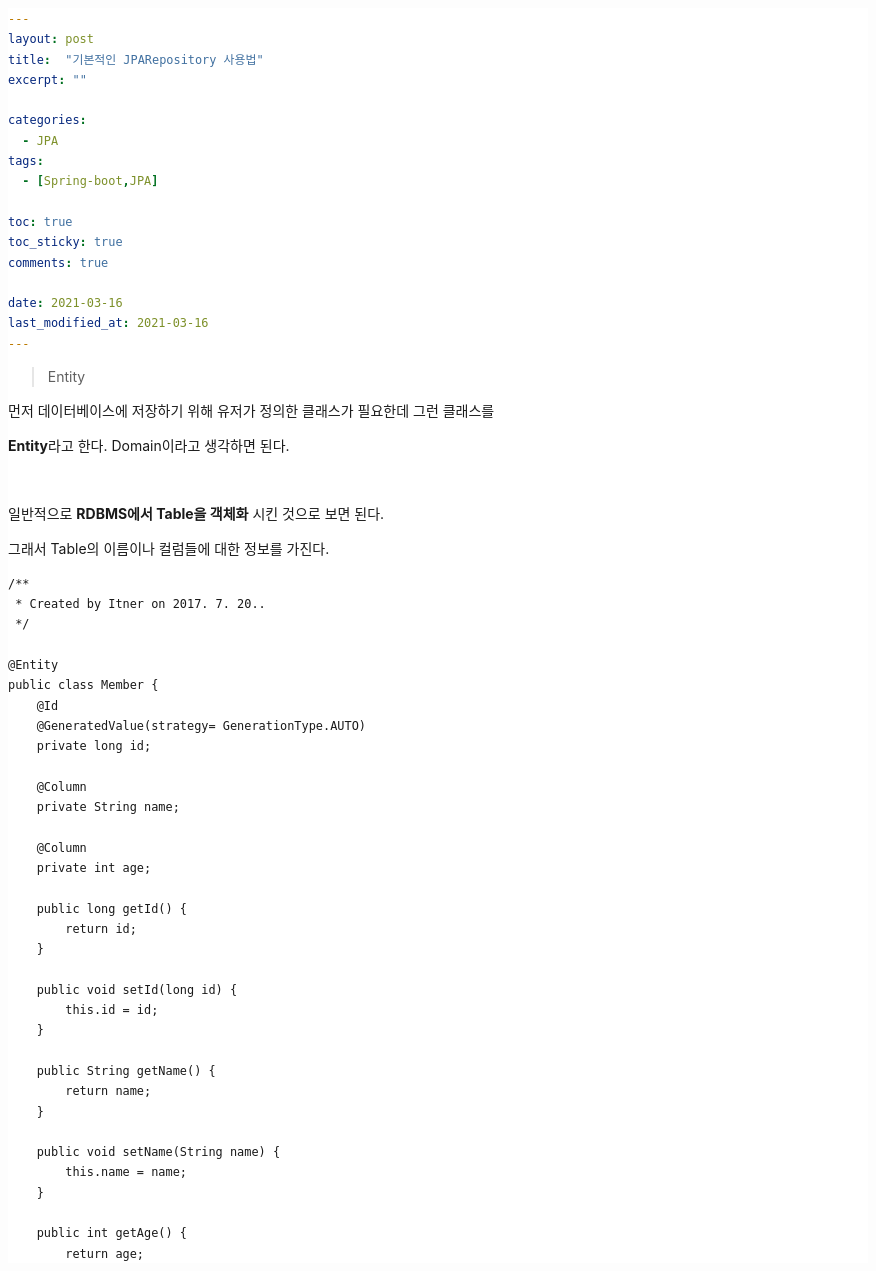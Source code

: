 ```yaml
---
layout: post
title:  "기본적인 JPARepository 사용법"
excerpt: ""

categories:
  - JPA
tags:
  - [Spring-boot,JPA]

toc: true
toc_sticky: true
comments: true
 
date: 2021-03-16
last_modified_at: 2021-03-16
---
```


> Entity

먼저 데이터베이스에 저장하기 위해 유저가 정의한 클래스가 필요한데 그런 클래스를

**Entity**라고 한다. Domain이라고 생각하면 된다.

<br>

일반적으로 **RDBMS에서 Table을 객체화** 시킨 것으로 보면 된다.

그래서 Table의 이름이나 컬럼들에 대한 정보를 가진다.

```
/**
 * Created by Itner on 2017. 7. 20..
 */

@Entity
public class Member {
    @Id
    @GeneratedValue(strategy= GenerationType.AUTO)
    private long id;

    @Column
    private String name;

    @Column
    private int age;

    public long getId() {
        return id;
    }

    public void setId(long id) {
        this.id = id;
    }

    public String getName() {
        return name;
    }

    public void setName(String name) {
        this.name = name;
    }

    public int getAge() {
        return age;
```